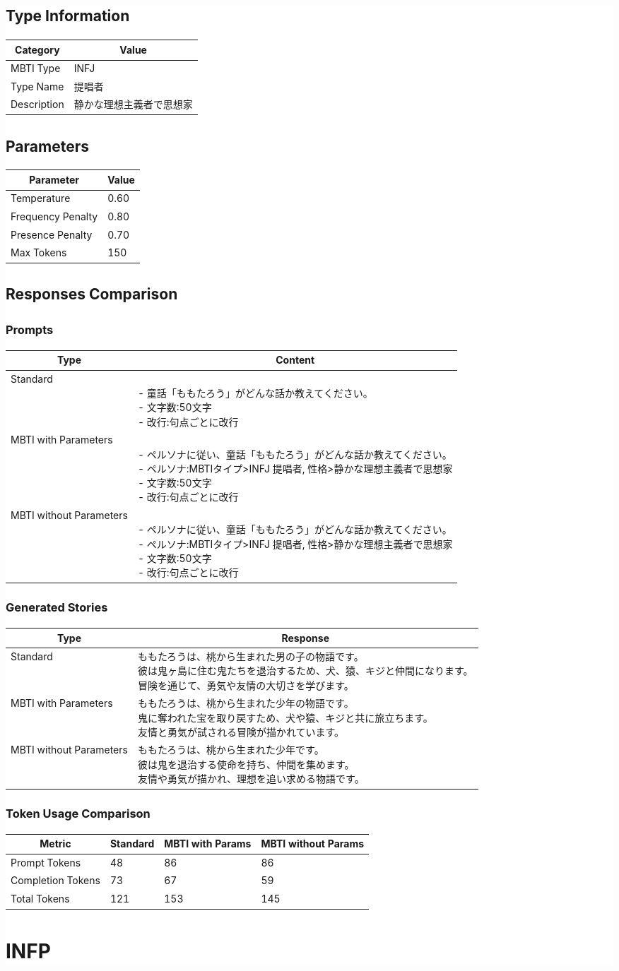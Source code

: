 ## Type Information
| Category | Value |
|----------|-------|
| MBTI Type | INFJ |
| Type Name | 提唱者 |
| Description | 静かな理想主義者で思想家 |

## Parameters
| Parameter | Value |
|-----------|-------|
| Temperature | 0.60 |
| Frequency Penalty | 0.80 |
| Presence Penalty | 0.70 |
| Max Tokens | 150 |

## Responses Comparison

### Prompts
| Type                     | Content |
|--------------------------|---------|
| Standard                 | <br>- 童話「ももたろう」がどんな話か教えてください。<br>- 文字数:50文字<br>- 改行:句点ごとに改行<br>      |
| MBTI with Parameters      | <br>- ペルソナに従い、童話「ももたろう」がどんな話か教えてください。<br>- ペルソナ:MBTIタイプ>INFJ 提唱者, 性格>静かな理想主義者で思想家<br>- 文字数:50文字<br>- 改行:句点ごとに改行<br>      |
| MBTI without Parameters   | <br>- ペルソナに従い、童話「ももたろう」がどんな話か教えてください。<br>- ペルソナ:MBTIタイプ>INFJ 提唱者, 性格>静かな理想主義者で思想家<br>- 文字数:50文字<br>- 改行:句点ごとに改行<br>      |

### Generated Stories
| Type                     | Response |
|--------------------------|----------|
| Standard                 | ももたろうは、桃から生まれた男の子の物語です。  <br>彼は鬼ヶ島に住む鬼たちを退治するため、犬、猿、キジと仲間になります。  <br>冒険を通じて、勇気や友情の大切さを学びます。      |
| MBTI with Parameters      | ももたろうは、桃から生まれた少年の物語です。  <br>鬼に奪われた宝を取り戻すため、犬や猿、キジと共に旅立ちます。  <br>友情と勇気が試される冒険が描かれています。        |
| MBTI without Parameters   | ももたろうは、桃から生まれた少年です。  <br>彼は鬼を退治する使命を持ち、仲間を集めます。  <br>友情や勇気が描かれ、理想を追い求める物語です。      |

### Token Usage Comparison
| Metric          | Standard | MBTI with Params | MBTI without Params |
|-----------------|----------|------------------|---------------------|
| Prompt Tokens    | 48       | 86               | 86                  |
| Completion Tokens | 73       | 67               | 59                  |
| Total Tokens     | 121       | 153               | 145                  |
# INFP
